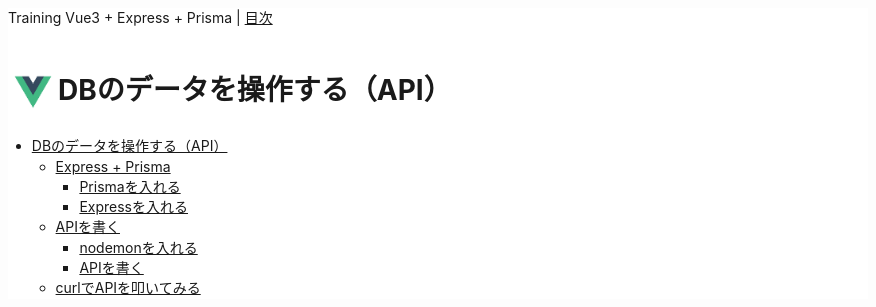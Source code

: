 Training Vue3 + Express + Prisma | [目次](README.md)
# <img src="./img/logo_vue.svg" width="50" height="50" style="vertical-align:middle;">DBのデータを操作する（API）

- [DBのデータを操作する（API）](#dbのデータを操作するapi)
  - [Express + Prisma](#express--prisma)
    - [Prismaを入れる](#prismaを入れる)
    - [Expressを入れる](#expressを入れる)
  - [APIを書く](#apiを書く)
    - [nodemonを入れる](#nodemonを入れる)
    - [APIを書く](#apiを書く-1)
  - [curlでAPIを叩いてみる](#curlでapiを叩いてみる)
